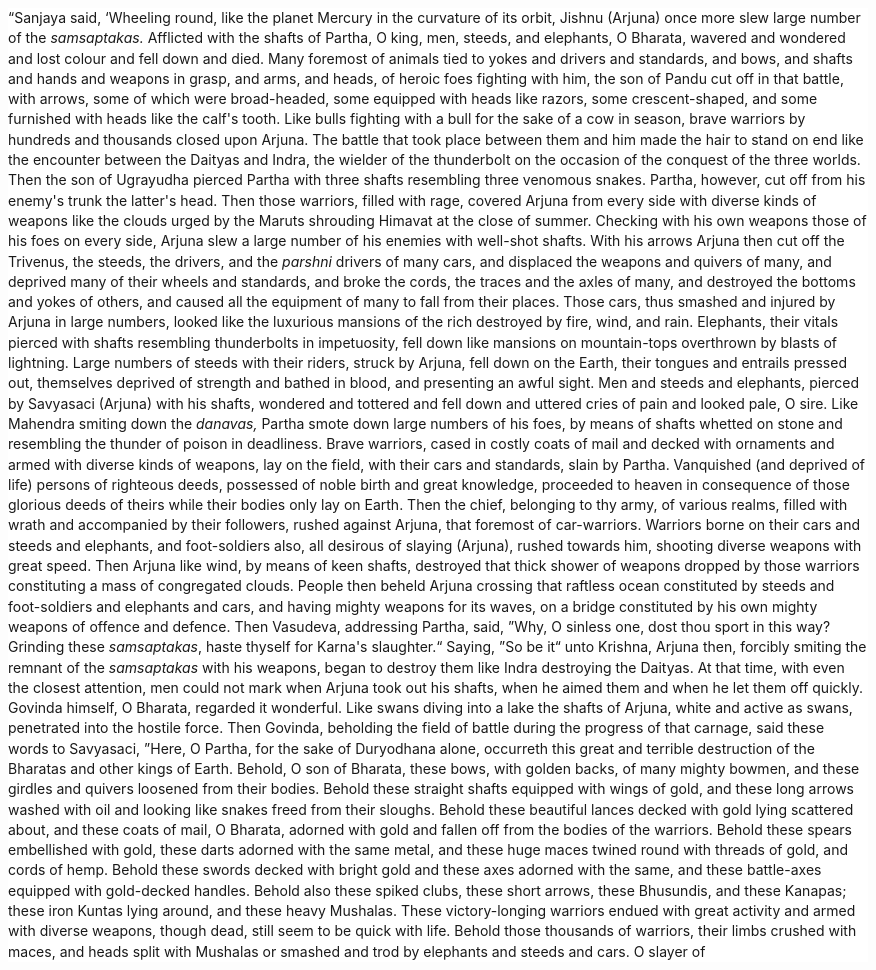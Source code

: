 “Sanjaya said, ‘Wheeling round, like the planet Mercury in the curvature of its orbit, Jishnu (Arjuna) once more slew large number of the _samsaptakas._ Afflicted with the shafts of Partha, O king, men, steeds, and elephants, O Bharata, wavered and wondered and lost colour and fell down and died. Many foremost of animals tied to yokes and drivers and standards, and bows, and shafts and hands and weapons in grasp, and arms, and heads, of heroic foes fighting with him, the son of Pandu cut off in that battle, with arrows, some of which were broad-headed, some equipped with heads like razors, some crescent-shaped, and some furnished with heads like the calf's tooth. Like bulls fighting with a bull for the sake of a cow in season, brave warriors by hundreds and thousands closed upon Arjuna. The battle that took place between them and him made the hair to stand on end like the encounter between the Daityas and Indra, the wielder of the thunderbolt on the occasion of the conquest of the three worlds. Then the son of Ugrayudha pierced Partha with three shafts resembling three venomous snakes. Partha, however, cut off from his enemy's trunk the latter's head. Then those warriors, filled with rage, covered Arjuna from every side with diverse kinds of weapons like the clouds urged by the Maruts shrouding Himavat at the close of summer. Checking with his own weapons those of his foes on every side, Arjuna slew a large number of his enemies with well-shot shafts. With his arrows Arjuna then cut off the Trivenus, the steeds, the drivers, and the _parshni_ drivers of many cars, and displaced the weapons and quivers of many, and deprived many of their wheels and standards, and broke the cords, the traces and the axles of many, and destroyed the bottoms and yokes of others, and caused all the equipment of many to fall from their places. Those cars, thus smashed and injured by Arjuna in large numbers, looked like the luxurious mansions of the rich destroyed by fire, wind, and rain. Elephants, their vitals pierced with shafts resembling thunderbolts in impetuosity, fell down like mansions on mountain-tops overthrown by blasts of lightning. Large numbers of steeds with their riders, struck by Arjuna, fell down on the Earth, their tongues and entrails pressed out, themselves deprived of strength and bathed in blood, and presenting an awful sight. Men and steeds and elephants, pierced by Savyasaci (Arjuna) with his shafts, wondered and tottered and fell down and uttered cries of pain and looked pale, O sire. Like Mahendra smiting down the _danavas,_ Partha smote down large numbers of his foes, by means of shafts whetted on stone and resembling the thunder of poison in deadliness. Brave warriors, cased in costly coats of mail and decked with ornaments and armed with diverse kinds of weapons, lay on the field, with their cars and standards, slain by Partha. Vanquished (and deprived of life) persons of righteous deeds, possessed of noble birth and great knowledge, proceeded to heaven in consequence of those glorious deeds of theirs while their bodies only lay on Earth. Then the chief, belonging to thy army, of various realms, filled with wrath and accompanied by their followers, rushed against Arjuna, that foremost of car-warriors. Warriors borne on their cars and steeds and elephants, and foot-soldiers also, all desirous of slaying (Arjuna), rushed towards him, shooting diverse weapons with great speed. Then Arjuna like wind, by means of keen shafts, destroyed that thick shower of weapons dropped by those warriors constituting a mass of congregated clouds. People then beheld Arjuna crossing that raftless ocean constituted by steeds and foot-soldiers and elephants and cars, and having mighty weapons for its waves, on a bridge constituted by his own mighty weapons of offence and defence. Then Vasudeva, addressing Partha, said, ”Why, O sinless one, dost thou sport in this way? Grinding these _samsaptakas_, haste thyself for Karna's slaughter.“ Saying, ”So be it“ unto Krishna, Arjuna then, forcibly smiting the remnant of the _samsaptakas_ with his weapons, began to destroy them like Indra destroying the Daityas. At that time, with even the closest attention, men could not mark when Arjuna took out his shafts, when he aimed them and when he let them off quickly. Govinda himself, O Bharata, regarded it wonderful. Like swans diving into a lake the shafts of Arjuna, white and active as swans, penetrated into the hostile force. Then Govinda, beholding the field of battle during the progress of that carnage, said these words to Savyasaci, ”Here, O Partha, for the sake of Duryodhana alone, occurreth this great and terrible destruction of the Bharatas and other kings of Earth. Behold, O son of Bharata, these bows, with golden backs, of many mighty bowmen, and these girdles and quivers loosened from their bodies. Behold these straight shafts equipped with wings of gold, and these long arrows washed with oil and looking like snakes freed from their sloughs. Behold these beautiful lances decked with gold lying scattered about, and these coats of mail, O Bharata, adorned with gold and fallen off from the bodies of the warriors. Behold these spears embellished with gold, these darts adorned with the same metal, and these huge maces twined round with threads of gold, and cords of hemp. Behold these swords decked with bright gold and these axes adorned with the same, and these battle-axes equipped with gold-decked handles. Behold also these spiked clubs, these short arrows, these Bhusundis, and these Kanapas; these iron Kuntas lying around, and these heavy Mushalas. These victory-longing warriors endued with great activity and armed with diverse weapons, though dead, still seem to be quick with life. Behold those thousands of warriors, their limbs crushed with maces, and heads split with Mushalas or smashed and trod by elephants and steeds and cars. O slayer of
